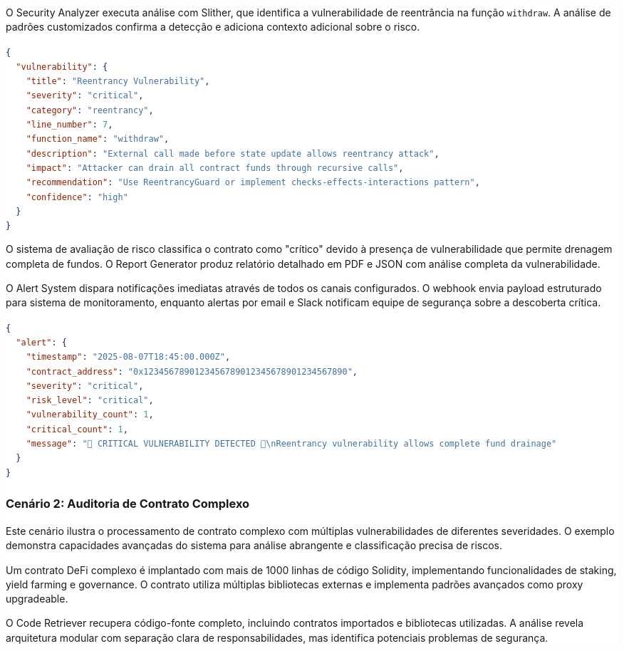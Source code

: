 O Security Analyzer executa análise com Slither, que identifica a vulnerabilidade de reentrância na função `withdraw`. A análise de padrões customizados confirma a detecção e adiciona contexto adicional sobre o risco.

```json
{
  "vulnerability": {
    "title": "Reentrancy Vulnerability",
    "severity": "critical",
    "category": "reentrancy",
    "line_number": 7,
    "function_name": "withdraw",
    "description": "External call made before state update allows reentrancy attack",
    "impact": "Attacker can drain all contract funds through recursive calls",
    "recommendation": "Use ReentrancyGuard or implement checks-effects-interactions pattern",
    "confidence": "high"
  }
}
```

O sistema de avaliação de risco classifica o contrato como "crítico" devido à presença de vulnerabilidade que permite drenagem completa de fundos. O Report Generator produz relatório detalhado em PDF e JSON com análise completa da vulnerabilidade.

O Alert System dispara notificações imediatas através de todos os canais configurados. O webhook envia payload estruturado para sistema de monitoramento, enquanto alertas por email e Slack notificam equipe de segurança sobre a descoberta crítica.

```json
{
  "alert": {
    "timestamp": "2025-08-07T18:45:00.000Z",
    "contract_address": "0x1234567890123456789012345678901234567890",
    "severity": "critical",
    "risk_level": "critical",
    "vulnerability_count": 1,
    "critical_count": 1,
    "message": "🚨 CRITICAL VULNERABILITY DETECTED 🚨\nReentrancy vulnerability allows complete fund drainage"
  }
}
```

### Cenário 2: Auditoria de Contrato Complexo

Este cenário ilustra o processamento de contrato complexo com múltiplas vulnerabilidades de diferentes severidades. O exemplo demonstra capacidades avançadas do sistema para análise abrangente e classificação precisa de riscos.

Um contrato DeFi complexo é implantado com mais de 1000 linhas de código Solidity, implementando funcionalidades de staking, yield farming e governance. O contrato utiliza múltiplas bibliotecas externas e implementa padrões avançados como proxy upgradeable.

O Code Retriever recupera código-fonte completo, incluindo contratos importados e bibliotecas utilizadas. A análise revela arquitetura modular com separação clara de responsabilidades, mas identifica potenciais problemas de segurança.
